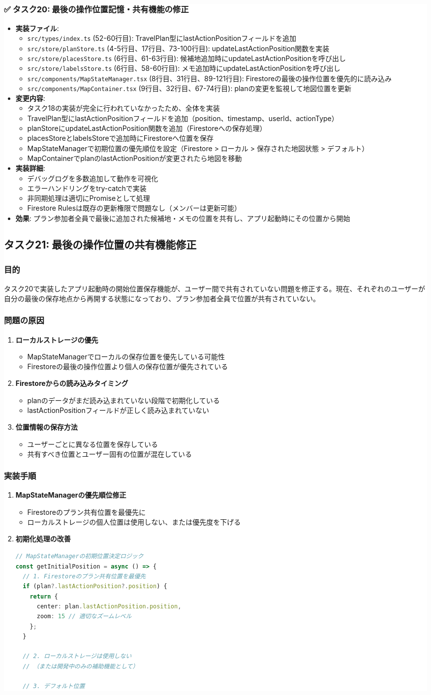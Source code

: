 ### ✅ タスク20: 最後の操作位置記憶・共有機能の修正
- **実装ファイル**:
  - `src/types/index.ts` (52-60行目): TravelPlan型にlastActionPositionフィールドを追加
  - `src/store/planStore.ts` (4-5行目、17行目、73-100行目): updateLastActionPosition関数を実装
  - `src/store/placesStore.ts` (6行目、61-63行目): 候補地追加時にupdateLastActionPositionを呼び出し
  - `src/store/labelsStore.ts` (6行目、58-60行目): メモ追加時にupdateLastActionPositionを呼び出し
  - `src/components/MapStateManager.tsx` (8行目、31行目、89-121行目): Firestoreの最後の操作位置を優先的に読み込み
  - `src/components/MapContainer.tsx` (9行目、32行目、67-74行目): planの変更を監視して地図位置を更新
- **変更内容**:
  - タスク18の実装が完全に行われていなかったため、全体を実装
  - TravelPlan型にlastActionPositionフィールドを追加（position、timestamp、userId、actionType）
  - planStoreにupdateLastActionPosition関数を追加（Firestoreへの保存処理）
  - placesStoreとlabelsStoreで追加時にFirestoreへ位置を保存
  - MapStateManagerで初期位置の優先順位を設定（Firestore > ローカル > 保存された地図状態 > デフォルト）
  - MapContainerでplanのlastActionPositionが変更されたら地図を移動
- **実装詳細**:
  - デバッグログを多数追加して動作を可視化
  - エラーハンドリングをtry-catchで実装
  - 非同期処理は適切にPromiseとして処理
  - Firestore Rulesは既存の更新権限で問題なし（メンバーは更新可能）
- **効果**: プラン参加者全員で最後に追加された候補地・メモの位置を共有し、アプリ起動時にその位置から開始

## タスク21: 最後の操作位置の共有機能修正

### 目的
タスク20で実装したアプリ起動時の開始位置保存機能が、ユーザー間で共有されていない問題を修正する。現在、それぞれのユーザーが自分の最後の保存地点から再開する状態になっており、プラン参加者全員で位置が共有されていない。

### 問題の原因

1. **ローカルストレージの優先**
   - MapStateManagerでローカルの保存位置を優先している可能性
   - Firestoreの最後の操作位置より個人の保存位置が優先されている

2. **Firestoreからの読み込みタイミング**
   - planのデータがまだ読み込まれていない段階で初期化している
   - lastActionPositionフィールドが正しく読み込まれていない

3. **位置情報の保存方法**
   - ユーザーごとに異なる位置を保存している
   - 共有すべき位置とユーザー固有の位置が混在している

### 実装手順

1. **MapStateManagerの優先順位修正**
   - Firestoreのプラン共有位置を最優先に
   - ローカルストレージの個人位置は使用しない、または優先度を下げる

2. **初期化処理の改善**
   ```typescript
   // MapStateManagerの初期位置決定ロジック
   const getInitialPosition = async () => {
     // 1. Firestoreのプラン共有位置を最優先
     if (plan?.lastActionPosition?.position) {
       return {
         center: plan.lastActionPosition.position,
         zoom: 15 // 適切なズームレベル
       };
     }
     
     // 2. ローカルストレージは使用しない
     // （または開発中のみの補助機能として）
     
     // 3. デフォルト位置
   ```